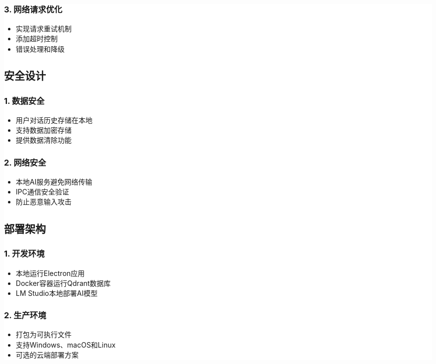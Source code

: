 ### 3. 网络请求优化
- 实现请求重试机制
- 添加超时控制
- 错误处理和降级

## 安全设计

### 1. 数据安全
- 用户对话历史存储在本地
- 支持数据加密存储
- 提供数据清除功能

### 2. 网络安全
- 本地AI服务避免网络传输
- IPC通信安全验证
- 防止恶意输入攻击

## 部署架构

### 1. 开发环境
- 本地运行Electron应用
- Docker容器运行Qdrant数据库
- LM Studio本地部署AI模型

### 2. 生产环境
- 打包为可执行文件
- 支持Windows、macOS和Linux
- 可选的云端部署方案